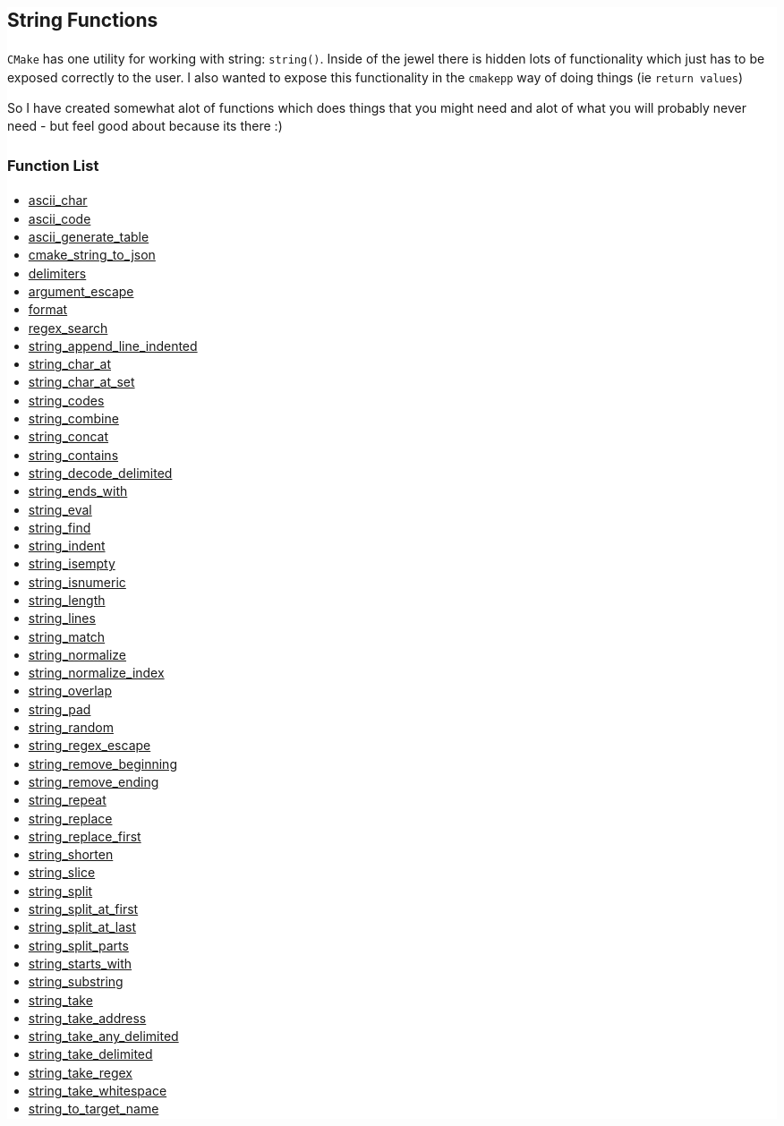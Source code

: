 ## String Functions


`CMake` has one utility for working with string: `string()`. Inside of the jewel there is hidden lots of functionality which just has to be exposed correctly to the user.  I also wanted to expose this functionality in the `cmakepp` way of doing things (ie `return values`)

So I have created somewhat alot of functions which does things that you might need and alot of what you will probably never need - but feel good about because its there :)


### Function List


* [ascii_char](#ascii_char)
* [ascii_code](#ascii_code)
* [ascii_generate_table](#ascii_generate_table)
* [cmake_string_to_json](#cmake_string_to_json)
* [delimiters](#delimiters)
* [argument_escape](#argument_escape)
* [format](#format)
* [regex_search](#regex_search)
* [string_append_line_indented](#string_append_line_indented)
* [string_char_at](#string_char_at)
* [string_char_at_set](#string_char_at_set)
* [string_codes](#string_codes)
* [string_combine](#string_combine)
* [string_concat](#string_concat)
* [string_contains](#string_contains)
* [string_decode_delimited](#string_decode_delimited)
* [string_ends_with](#string_ends_with)
* [string_eval](#string_eval)
* [string_find](#string_find)
* [string_indent](#string_indent)
* [string_isempty](#string_isempty)
* [string_isnumeric](#string_isnumeric)
* [string_length](#string_length)
* [string_lines](#string_lines)
* [string_match](#string_match)
* [string_normalize](#string_normalize)
* [string_normalize_index](#string_normalize_index)
* [string_overlap](#string_overlap)
* [string_pad](#string_pad)
* [string_random](#string_random)
* [string_regex_escape](#string_regex_escape)
* [string_remove_beginning](#string_remove_beginning)
* [string_remove_ending](#string_remove_ending)
* [string_repeat](#string_repeat)
* [string_replace](#string_replace)
* [string_replace_first](#string_replace_first)
* [string_shorten](#string_shorten)
* [string_slice](#string_slice)
* [string_split](#string_split)
* [string_split_at_first](#string_split_at_first)
* [string_split_at_last](#string_split_at_last)
* [string_split_parts](#string_split_parts)
* [string_starts_with](#string_starts_with)
* [string_substring](#string_substring)
* [string_take](#string_take)
* [string_take_address](#string_take_address)
* [string_take_any_delimited](#string_take_any_delimited)
* [string_take_delimited](#string_take_delimited)
* [string_take_regex](#string_take_regex)
* [string_take_whitespace](#string_take_whitespace)
* [string_to_target_name](#string_to_target_name)